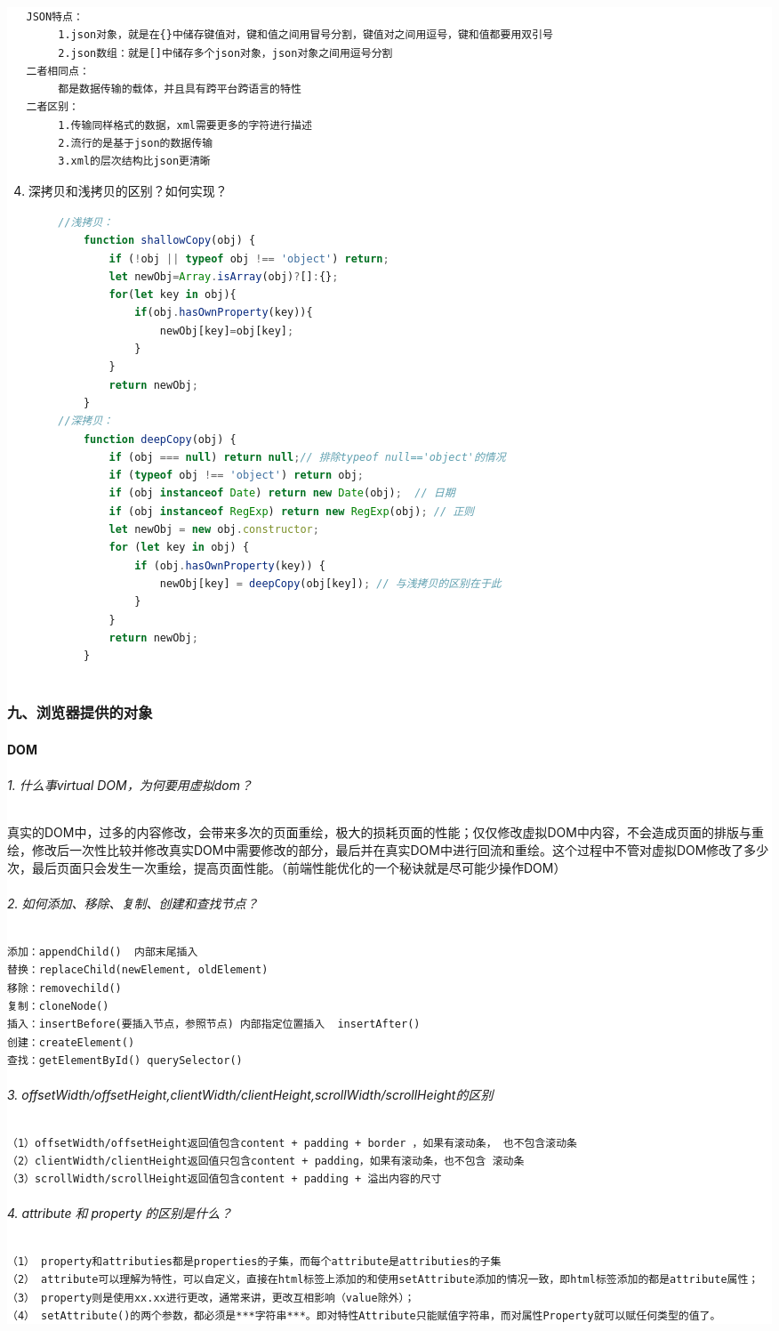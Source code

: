        JSON特点：
            1.json对象，就是在{}中储存键值对，键和值之间用冒号分割，键值对之间用逗号，键和值都要用双引号
            2.json数组：就是[]中储存多个json对象，json对象之间用逗号分割
       二者相同点：
            都是数据传输的载体，并且具有跨平台跨语言的特性
       二者区别：
            1.传输同样格式的数据，xml需要更多的字符进行描述
            2.流行的是基于json的数据传输
            3.xml的层次结构比json更清晰        
   4. 深拷贝和浅拷贝的区别？如何实现？
``` JavaScript
        //浅拷贝：
            function shallowCopy(obj) {
                if (!obj || typeof obj !== 'object') return;
                let newObj=Array.isArray(obj)?[]:{};
                for(let key in obj){
                    if(obj.hasOwnProperty(key)){
                        newObj[key]=obj[key];
                    }
                }
                return newObj;
            }
        //深拷贝：
            function deepCopy(obj) {
                if (obj === null) return null;// 排除typeof null=='object'的情况
                if (typeof obj !== 'object') return obj;
                if (obj instanceof Date) return new Date(obj);  // 日期
                if (obj instanceof RegExp) return new RegExp(obj); // 正则
                let newObj = new obj.constructor;
                for (let key in obj) {
                    if (obj.hasOwnProperty(key)) {
                        newObj[key] = deepCopy(obj[key]); // 与浅拷贝的区别在于此
                    }
                }
                return newObj;
            }
   
```
         

### 九、浏览器提供的对象
#### DOM
###### 1. 什么事virtual DOM，为何要用虚拟dom？
   真实的DOM中，过多的内容修改，会带来多次的页面重绘，极大的损耗页面的性能；仅仅修改虚拟DOM中内容，不会造成页面的排版与重绘，修改后一次性比较并修改真实DOM中需要修改的部分，最后并在真实DOM中进行回流和重绘。这个过程中不管对虚拟DOM修改了多少次，最后页面只会发生一次重绘，提高页面性能。（前端性能优化的一个秘诀就是尽可能少操作DOM）
###### 2. 如何添加、移除、复制、创建和查找节点？
    添加：appendChild()  内部末尾插入 
    替换：replaceChild(newElement, oldElement)
    移除：removechild()
    复制：cloneNode() 
    插入：insertBefore(要插入节点，参照节点) 内部指定位置插入  insertAfter()
    创建：createElement()
    查找：getElementById() querySelector()
###### 3. offsetWidth/offsetHeight,clientWidth/clientHeight,scrollWidth/scrollHeight的区别
    （1）offsetWidth/offsetHeight返回值包含content + padding + border ，如果有滚动条， 也不包含滚动条
    （2）clientWidth/clientHeight返回值只包含content + padding，如果有滚动条，也不包含 滚动条
    （3）scrollWidth/scrollHeight返回值包含content + padding + 溢出内容的尺寸
###### 4. attribute 和 property 的区别是什么？  
    （1） property和attributies都是properties的子集，而每个attribute是attributies的子集
    （2） attribute可以理解为特性，可以自定义，直接在html标签上添加的和使用setAttribute添加的情况一致，即html标签添加的都是attribute属性；
    （3） property则是使用xx.xx进行更改，通常来讲，更改互相影响（value除外）；
    （4） setAttribute()的两个参数，都必须是***字符串***。即对特性Attribute只能赋值字符串，而对属性Property就可以赋任何类型的值了。
